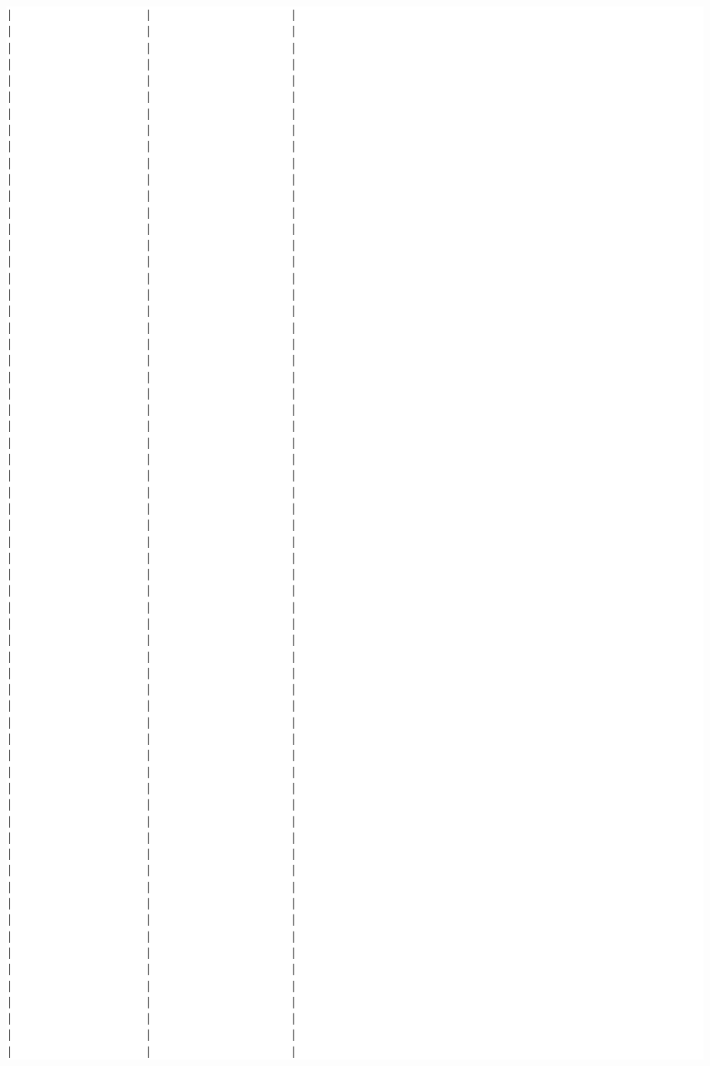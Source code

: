     │                       │                        │
    │                       │                        │
    │                       │                        │
    │                       │                        │
    │                       │                        │
    │                       │                        │
    │                       │                        │
    │                       │                        │
    │                       │                        │
    │                       │                        │
    │                       │                        │
    │                       │                        │
    │                       │                        │
    │                       │                        │
    │                       │                        │
    │                       │                        │
    │                       │                        │
    │                       │                        │
    │                       │                        │
    │                       │                        │
    │                       │                        │
    │                       │                        │
    │                       │                        │
    │                       │                        │
    │                       │                        │
    │                       │                        │
    │                       │                        │
    │                       │                        │
    │                       │                        │
    │                       │                        │
    │                       │                        │
    │                       │                        │
    │                       │                        │
    │                       │                        │
    │                       │                        │
    │                       │                        │
    │                       │                        │
    │                       │                        │
    │                       │                        │
    │                       │                        │
    │                       │                        │
    │                       │                        │
    │                       │                        │
    │                       │                        │
    │                       │                        │
    │                       │                        │
    │                       │                        │
    │                       │                        │
    │                       │                        │
    │                       │                        │
    │                       │                        │
    │                       │                        │
    │                       │                        │
    │                       │                        │
    │                       │                        │
    │                       │                        │
    │                       │                        │
    │                       │                        │
    │                       │                        │
    │                       │                        │
    │                       │                        │
    │                       │                        │
    │                       │                        │
    │                       │                        │